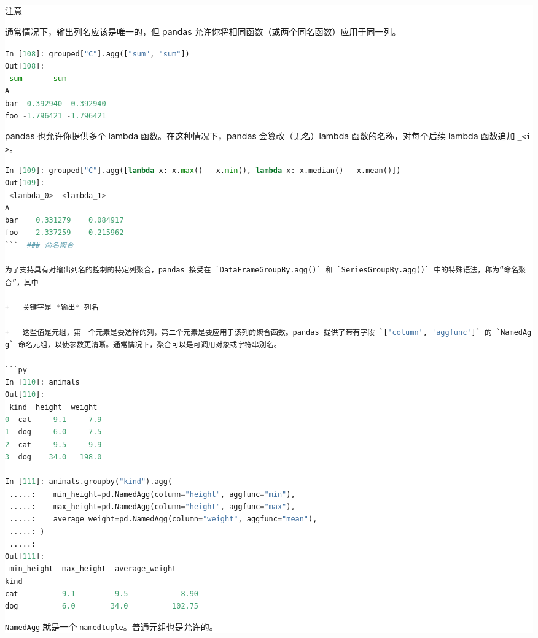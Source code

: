 注意

通常情况下，输出列名应该是唯一的，但 pandas 允许你将相同函数（或两个同名函数）应用于同一列。

```py
In [108]: grouped["C"].agg(["sum", "sum"])
Out[108]: 
 sum       sum
A 
bar  0.392940  0.392940
foo -1.796421 -1.796421 
```

pandas 也允许你提供多个 lambda 函数。在这种情况下，pandas 会篡改（无名）lambda 函数的名称，对每个后续 lambda 函数追加 `_<i>`。

```py
In [109]: grouped["C"].agg([lambda x: x.max() - x.min(), lambda x: x.median() - x.mean()])
Out[109]: 
 <lambda_0>  <lambda_1>
A 
bar    0.331279    0.084917
foo    2.337259   -0.215962 
```  ### 命名聚合

为了支持具有对输出列名的控制的特定列聚合，pandas 接受在 `DataFrameGroupBy.agg()` 和 `SeriesGroupBy.agg()` 中的特殊语法，称为“命名聚合”，其中

+   关键字是 *输出* 列名

+   这些值是元组，第一个元素是要选择的列，第二个元素是要应用于该列的聚合函数。pandas 提供了带有字段 `['column', 'aggfunc']` 的 `NamedAgg` 命名元组，以使参数更清晰。通常情况下，聚合可以是可调用对象或字符串别名。

```py
In [110]: animals
Out[110]: 
 kind  height  weight
0  cat     9.1     7.9
1  dog     6.0     7.5
2  cat     9.5     9.9
3  dog    34.0   198.0

In [111]: animals.groupby("kind").agg(
 .....:    min_height=pd.NamedAgg(column="height", aggfunc="min"),
 .....:    max_height=pd.NamedAgg(column="height", aggfunc="max"),
 .....:    average_weight=pd.NamedAgg(column="weight", aggfunc="mean"),
 .....: )
 .....: 
Out[111]: 
 min_height  max_height  average_weight
kind 
cat          9.1         9.5            8.90
dog          6.0        34.0          102.75 
```

`NamedAgg` 就是一个 `namedtuple`。普通元组也是允许的。
